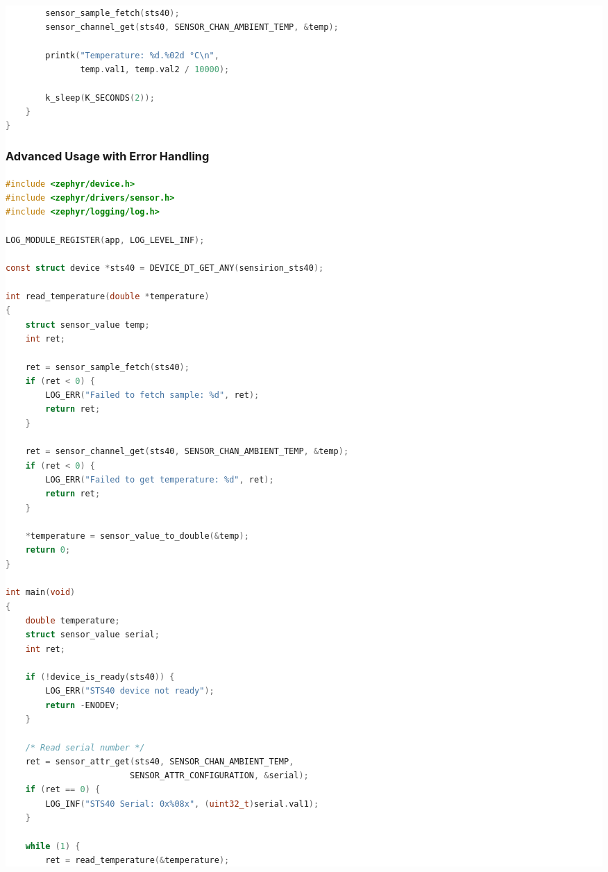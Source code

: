 ```c
        sensor_sample_fetch(sts40);
        sensor_channel_get(sts40, SENSOR_CHAN_AMBIENT_TEMP, &temp);
        
        printk("Temperature: %d.%02d °C\n", 
               temp.val1, temp.val2 / 10000);
        
        k_sleep(K_SECONDS(2));
    }
}
```

### Advanced Usage with Error Handling

```c
#include <zephyr/device.h>
#include <zephyr/drivers/sensor.h>
#include <zephyr/logging/log.h>

LOG_MODULE_REGISTER(app, LOG_LEVEL_INF);

const struct device *sts40 = DEVICE_DT_GET_ANY(sensirion_sts40);

int read_temperature(double *temperature)
{
    struct sensor_value temp;
    int ret;
    
    ret = sensor_sample_fetch(sts40);
    if (ret < 0) {
        LOG_ERR("Failed to fetch sample: %d", ret);
        return ret;
    }
    
    ret = sensor_channel_get(sts40, SENSOR_CHAN_AMBIENT_TEMP, &temp);
    if (ret < 0) {
        LOG_ERR("Failed to get temperature: %d", ret);
        return ret;
    }
    
    *temperature = sensor_value_to_double(&temp);
    return 0;
}

int main(void)
{
    double temperature;
    struct sensor_value serial;
    int ret;
    
    if (!device_is_ready(sts40)) {
        LOG_ERR("STS40 device not ready");
        return -ENODEV;
    }
    
    /* Read serial number */
    ret = sensor_attr_get(sts40, SENSOR_CHAN_AMBIENT_TEMP,
                         SENSOR_ATTR_CONFIGURATION, &serial);
    if (ret == 0) {
        LOG_INF("STS40 Serial: 0x%08x", (uint32_t)serial.val1);
    }
    
    while (1) {
        ret = read_temperature(&temperature);
```